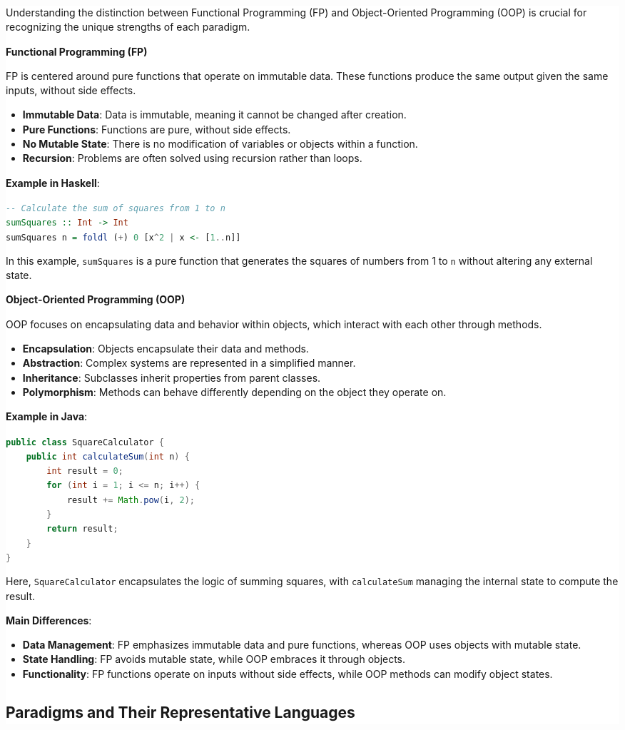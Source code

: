 Understanding the distinction between Functional Programming (FP) and Object-Oriented Programming (OOP) is crucial for recognizing the unique strengths of each paradigm.

**Functional Programming (FP)**

FP is centered around pure functions that operate on immutable data. These functions produce the same output given the same inputs, without side effects.

- **Immutable Data**: Data is immutable, meaning it cannot be changed after creation.
- **Pure Functions**: Functions are pure, without side effects.
- **No Mutable State**: There is no modification of variables or objects within a function.
- **Recursion**: Problems are often solved using recursion rather than loops.

**Example in Haskell**:
```haskell
-- Calculate the sum of squares from 1 to n
sumSquares :: Int -> Int
sumSquares n = foldl (+) 0 [x^2 | x <- [1..n]]
```
In this example, `sumSquares` is a pure function that generates the squares of numbers from 1 to `n` without altering any external state.

**Object-Oriented Programming (OOP)**

OOP focuses on encapsulating data and behavior within objects, which interact with each other through methods.

- **Encapsulation**: Objects encapsulate their data and methods.
- **Abstraction**: Complex systems are represented in a simplified manner.
- **Inheritance**: Subclasses inherit properties from parent classes.
- **Polymorphism**: Methods can behave differently depending on the object they operate on.

**Example in Java**:
```java
public class SquareCalculator {
    public int calculateSum(int n) {
        int result = 0;
        for (int i = 1; i <= n; i++) {
            result += Math.pow(i, 2);
        }
        return result;
    }
}
```
Here, `SquareCalculator` encapsulates the logic of summing squares, with `calculateSum` managing the internal state to compute the result.

**Main Differences**:
- **Data Management**: FP emphasizes immutable data and pure functions, whereas OOP uses objects with mutable state.
- **State Handling**: FP avoids mutable state, while OOP embraces it through objects.
- **Functionality**: FP functions operate on inputs without side effects, while OOP methods can modify object states.


## Paradigms and Their Representative Languages
